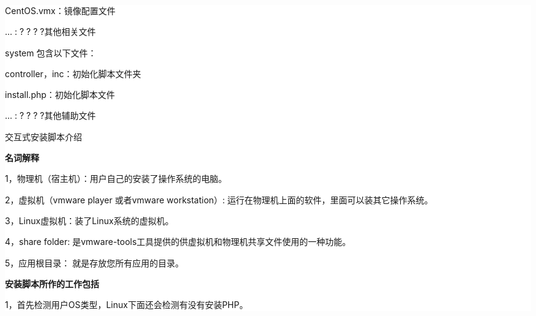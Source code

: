 


CentOS.vmx：镜像配置文件




... : ? ? ? ?其他相关文件





system 包含以下文件：




controller，inc：初始化脚本文件夹




install.php：初始化脚本文件




... : ? ? ? ?其他辅助文件






交互式安装脚本介绍




**名词解释**




1，物理机（宿主机）：用户自己的安装了操作系统的电脑。




2，虚拟机（vmware player 或者vmware workstation）: 运行在物理机上面的软件，里面可以装其它操作系统。




3，Linux虚拟机：装了Linux系统的虚拟机。




4，share folder: 是vmware-tools工具提供的供虚拟机和物理机共享文件使用的一种功能。




5，应用根目录： 就是存放您所有应用的目录。





**安装脚本所作的工作包括**




1，首先检测用户OS类型，Linux下面还会检测有没有安装PHP。

